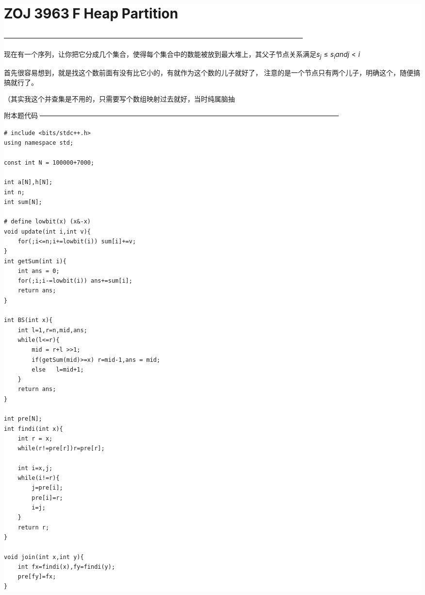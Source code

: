 ```
```

# ZOJ 3963 F Heap Partition

————————————————————————————————————————————

现在有一个序列，让你把它分成几个集合，使得每个集合中的数能被放到最大堆上，其父子节点关系满足$s_j ≤ s_i and j < i$ 

首先很容易想到，就是找这个数前面有没有比它小的，有就作为这个数的儿子就好了，
注意的是一个节点只有两个儿子，明确这个，随便搞搞就行了。

（其实我这个并查集是不用的，只需要写个数组映射过去就好，当时纯属脑抽

附本题代码
————————————————————————————————————————————
```
# include <bits/stdc++.h>
using namespace std;

const int N = 100000+7000;

int a[N],h[N];
int n;
int sum[N];

# define lowbit(x) (x&-x)
void update(int i,int v){
    for(;i<=n;i+=lowbit(i)) sum[i]+=v;
}
int getSum(int i){
    int ans = 0;
    for(;i;i-=lowbit(i)) ans+=sum[i];
    return ans;
}

int BS(int x){
    int l=1,r=n,mid,ans;
    while(l<=r){
        mid = r+l >>1;
        if(getSum(mid)>=x) r=mid-1,ans = mid;
        else   l=mid+1;
    }
    return ans;
}

int pre[N];
int findi(int x){
    int r = x;
    while(r!=pre[r])r=pre[r];

    int i=x,j;
    while(i!=r){
        j=pre[i];
        pre[i]=r;
        i=j;
    }
    return r;
}

void join(int x,int y){
    int fx=findi(x),fy=findi(y);
    pre[fy]=fx;
}

```